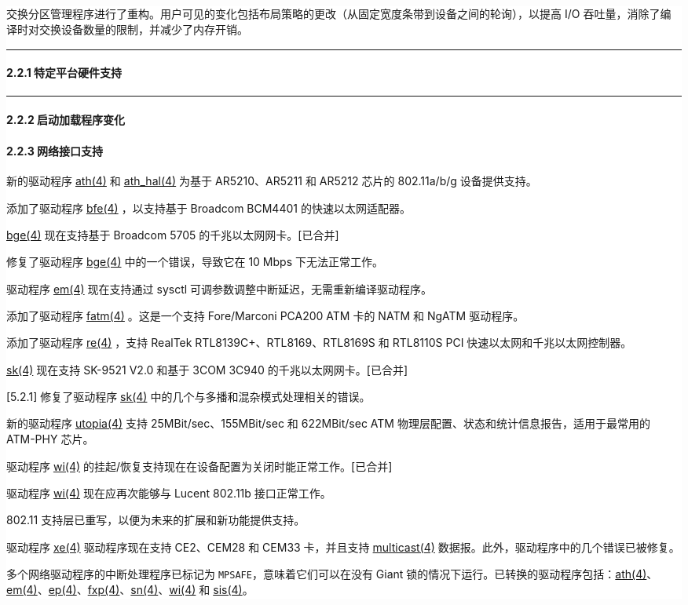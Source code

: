 交换分区管理程序进行了重构。用户可见的变化包括布局策略的更改（从固定宽度条带到设备之间的轮询），以提高 I/O 吞吐量，消除了编译时对交换设备数量的限制，并减少了内存开销。

---

#### 2.2.1 特定平台硬件支持

---

#### 2.2.2 启动加载程序变化


#### 2.2.3 网络接口支持

新的驱动程序 [ath(4)](http://www.freebsd.org/cgi/man.cgi?query=ath&sektion=4&manpath=FreeBSD+5.2.1-RELEASE) 和 [ath_hal(4)](http://www.freebsd.org/cgi/man.cgi?query=ath_hal&sektion=4&manpath=FreeBSD+5.2.1-RELEASE) 为基于 AR5210、AR5211 和 AR5212 芯片的 802.11a/b/g 设备提供支持。

添加了驱动程序 [bfe(4)](http://www.freebsd.org/cgi/man.cgi?query=bfe&sektion=4&manpath=FreeBSD+5.2.1-RELEASE) ，以支持基于 Broadcom BCM4401 的快速以太网适配器。

[bge(4)](http://www.freebsd.org/cgi/man.cgi?query=bge&sektion=4&manpath=FreeBSD+5.2.1-RELEASE) 现在支持基于 Broadcom 5705 的千兆以太网网卡。[已合并]

修复了驱动程序 [bge(4)](http://www.freebsd.org/cgi/man.cgi?query=bge&sektion=4&manpath=FreeBSD+5.2.1-RELEASE) 中的一个错误，导致它在 10 Mbps 下无法正常工作。

驱动程序 [em(4)](http://www.freebsd.org/cgi/man.cgi?query=em&sektion=4&manpath=FreeBSD+5.2.1-RELEASE) 现在支持通过 sysctl 可调参数调整中断延迟，无需重新编译驱动程序。

添加了驱动程序 [fatm(4)](http://www.freebsd.org/cgi/man.cgi?query=fatm&sektion=4&manpath=FreeBSD+5.2.1-RELEASE) 。这是一个支持 Fore/Marconi PCA200 ATM 卡的 NATM 和 NgATM 驱动程序。

添加了驱动程序 [re(4)](http://www.freebsd.org/cgi/man.cgi?query=re&sektion=4&manpath=FreeBSD+5.2.1-RELEASE) ，支持 RealTek RTL8139C+、RTL8169、RTL8169S 和 RTL8110S PCI 快速以太网和千兆以太网控制器。

[sk(4)](http://www.freebsd.org/cgi/man.cgi?query=sk&sektion=4&manpath=FreeBSD+5.2.1-RELEASE) 现在支持 SK-9521 V2.0 和基于 3COM 3C940 的千兆以太网网卡。[已合并]

[5.2.1] 修复了驱动程序 [sk(4)](http://www.freebsd.org/cgi/man.cgi?query=sk&sektion=4&manpath=FreeBSD+5.2.1-RELEASE) 中的几个与多播和混杂模式处理相关的错误。

新的驱动程序 [utopia(4)](http://www.freebsd.org/cgi/man.cgi?query=utopia&sektion=4&manpath=FreeBSD+5.2.1-RELEASE) 支持 25MBit/sec、155MBit/sec 和 622MBit/sec ATM 物理层配置、状态和统计信息报告，适用于最常用的 ATM-PHY 芯片。

驱动程序 [wi(4)](http://www.freebsd.org/cgi/man.cgi?query=wi&sektion=4&manpath=FreeBSD+5.2.1-RELEASE) 的挂起/恢复支持现在在设备配置为关闭时能正常工作。[已合并]

驱动程序 [wi(4)](http://www.freebsd.org/cgi/man.cgi?query=wi&sektion=4&manpath=FreeBSD+5.2.1-RELEASE) 现在应再次能够与 Lucent 802.11b 接口正常工作。

802.11 支持层已重写，以便为未来的扩展和新功能提供支持。

驱动程序 [xe(4)](http://www.freebsd.org/cgi/man.cgi?query=xe&sektion=4&manpath=FreeBSD+5.2.1-RELEASE) 驱动程序现在支持 CE2、CEM28 和 CEM33 卡，并且支持 [multicast(4)](http://www.freebsd.org/cgi/man.cgi?query=multicast&sektion=4&manpath=FreeBSD+5.2.1-RELEASE) 数据报。此外，驱动程序中的几个错误已被修复。

多个网络驱动程序的中断处理程序已标记为 `MPSAFE`，意味着它们可以在没有 Giant 锁的情况下运行。已转换的驱动程序包括：[ath(4)](http://www.freebsd.org/cgi/man.cgi?query=ath&sektion=4&manpath=FreeBSD+5.2.1-RELEASE)、[em(4)](http://www.freebsd.org/cgi/man.cgi?query=em&sektion=4&manpath=FreeBSD+5.2.1-RELEASE)、[ep(4)](http://www.freebsd.org/cgi/man.cgi?query=ep&sektion=4&manpath=FreeBSD+5.2.1-RELEASE)、[fxp(4)](http://www.freebsd.org/cgi/man.cgi?query=fxp&sektion=4&manpath=FreeBSD+5.2.1-RELEASE)、[sn(4)](http://www.freebsd.org/cgi/man.cgi?query=sn&sektion=4&manpath=FreeBSD+5.2.1-RELEASE)、[wi(4)](http://www.freebsd.org/cgi/man.cgi?query=wi&sektion=4&manpath=FreeBSD+5.2.1-RELEASE) 和 [sis(4)](http://www.freebsd.org/cgi/man.cgi?query=sis&sektion=4&manpath=FreeBSD+5.2.1-RELEASE)。
